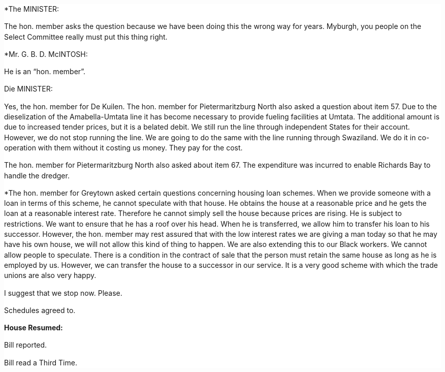 </speech>

<speech by="#minister">

<from>*The <person refersTo="hansard_za">MINISTER</person>:</from>

<p>The hon. member asks the question because we have been doing this the wrong way for years. Myburgh, you people on the Select Committee really must put this thing right.</p>

</speech>

<speech by="#mcintosh">

<from>*Mr. <person refersTo="hansard_za">G. B. D. McINTOSH</person>:</from>

<p>He is an &#x201C;hon. member&#x201D;.</p>

</speech>

<speech by="#minister">

<from>Die <person refersTo="hansard_za">MINISTER</person>:</from>

<p>Yes, the hon. member for De Kuilen. The hon. member for Pietermaritzburg North also asked a question about item 57. Due to the dieselization of the Amabella-Umtata line it has become necessary to provide fueling facilities at Umtata. The additional amount is due to increased tender prices, but it is a belated debit. We still run the line through independent States for their account. However, we do not stop running the line. We are going to do the same with the line running through Swaziland. We do it in co-operation with them without it costing us money. They pay for the cost.</p>

<p>The hon. member for Pietermaritzburg North also asked about item 67. The expenditure was incurred to enable Richards Bay to handle the dredger.</p>

<p>*The hon. member for Greytown asked certain questions concerning housing loan schemes. When we provide someone with a loan in terms of this scheme, he cannot <span class="col_1127-1128" refersTo="page_0588"/>speculate with that house. He obtains the house at a reasonable price and he gets the loan at a reasonable interest rate. Therefore he cannot simply sell the house because prices are rising. He is subject to restrictions. We want to ensure that he has a roof over his head. When he is transferred, we allow him to transfer his loan to his successor. However, the hon. member may rest assured that with the low interest rates we are giving a man today so that he may have his own house, we will not allow this kind of thing to happen. We are also extending this to our Black workers. We cannot allow people to speculate. There is a condition in the contract of sale that the person must retain the same house as long as he is employed by us. However, we can transfer the house to a successor in our service. It is a very good scheme with which the trade unions are also very happy.</p>

<p>I suggest that we stop now. Please.</p>

<p>Schedules agreed to.</p>

<p><b>House Resumed:</b></p>

<p>Bill reported.</p>

<p>Bill read a Third Time.</p>

</speech>

</debateSection>

<debateSection name="#national_education_policy_amendment_bill">
